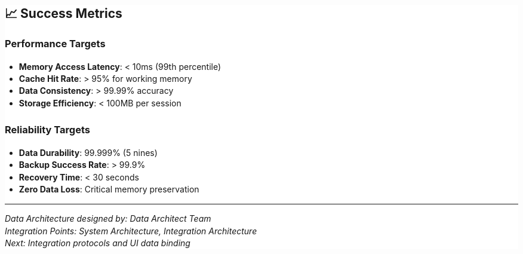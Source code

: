 
## 📈 Success Metrics

### Performance Targets
- **Memory Access Latency**: < 10ms (99th percentile)
- **Cache Hit Rate**: > 95% for working memory
- **Data Consistency**: > 99.99% accuracy
- **Storage Efficiency**: < 100MB per session

### Reliability Targets  
- **Data Durability**: 99.999% (5 nines)
- **Backup Success Rate**: > 99.9%
- **Recovery Time**: < 30 seconds
- **Zero Data Loss**: Critical memory preservation

---

*Data Architecture designed by: Data Architect Team*  
*Integration Points: System Architecture, Integration Architecture*  
*Next: Integration protocols and UI data binding*